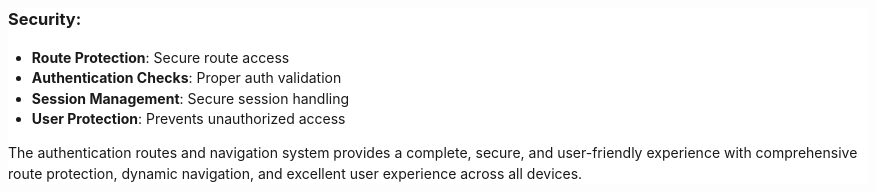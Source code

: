 ### **Security:**
- **Route Protection**: Secure route access
- **Authentication Checks**: Proper auth validation
- **Session Management**: Secure session handling
- **User Protection**: Prevents unauthorized access

The authentication routes and navigation system provides a complete, secure, and user-friendly experience with comprehensive route protection, dynamic navigation, and excellent user experience across all devices.
